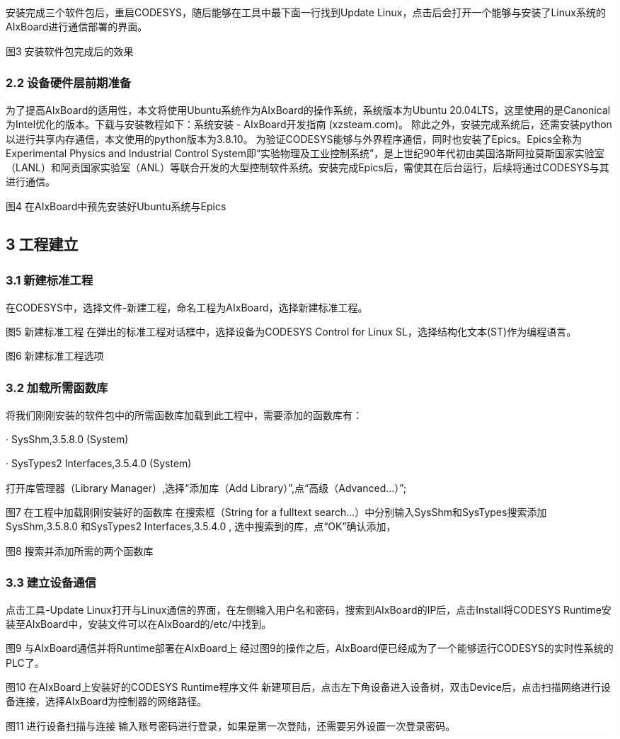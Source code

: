 安装完成三个软件包后，重启CODESYS，随后能够在工具中最下面一行找到Update Linux，点击后会打开一个能够与安装了Linux系统的AIxBoard进行通信部署的界面。

图3 安装软件包完成后的效果

### 2.2  设备硬件层前期准备

为了提高AIxBoard的适用性，本文将使用Ubuntu系统作为AIxBoard的操作系统，系统版本为Ubuntu 20.04LTS，这里使用的是Canonical为Intel优化的版本。下载与安装教程如下：系统安装 - AIxBoard开发指南 (xzsteam.com)。
除此之外，安装完成系统后，还需安装python以进行共享内存通信，本文使用的python版本为3.8.10。
为验证CODESYS能够与外界程序通信，同时也安装了Epics。Epics全称为Experimental Physics and Industrial Control System即“实验物理及工业控制系统”，是上世纪90年代初由美国洛斯阿拉莫斯国家实验室（LANL）和阿贡国家实验室（ANL）等联合开发的大型控制软件系统。安装完成Epics后，需使其在后台运行，后续将通过CODESYS与其进行通信。

图4 在AIxBoard中预先安装好Ubuntu系统与Epics

## 3 工程建立

### 3.1  新建标准工程

在CODESYS中，选择文件-新建工程，命名工程为AIxBoard，选择新建标准工程。

图5 新建标准工程
在弹出的标准工程对话框中，选择设备为CODESYS Control for Linux SL，选择结构化文本(ST)作为编程语言。

图6 新建标准工程选项

### 3.2  加载所需函数库

将我们刚刚安装的软件包中的所需函数库加载到此工程中，需要添加的函数库有：

· SysShm,3.5.8.0 (System)

· SysTypes2 Interfaces,3.5.4.0 (System)

打开库管理器（Library Manager）,选择“添加库（Add Library）”,点“高级（Advanced...）”;



图7 在工程中加载刚刚安装好的函数库
在搜索框（String for a fulltext search...）中分别输入SysShm和SysTypes搜索添加SysShm,3.5.8.0 和SysTypes2 Interfaces,3.5.4.0 ,
选中搜索到的库，点“OK”确认添加，
       

图8  搜索并添加所需的两个函数库

### 3.3  建立设备通信
点击工具-Update Linux打开与Linux通信的界面，在左侧输入用户名和密码，搜索到AIxBoard的IP后，点击Install将CODESYS Runtime安装至AIxBoard中，安装文件可以在AIxBoard的/etc/中找到。

图9 与AIxBoard通信并将Runtime部署在AIxBoard上
经过图9的操作之后，AIxBoard便已经成为了一个能够运行CODESYS的实时性系统的PLC了。

图10 在AIxBoard上安装好的CODESYS Runtime程序文件
新建项目后，点击左下角设备进入设备树，双击Device后，点击扫描网络进行设备连接，选择AIxBoard为控制器的网络路径。

图11 进行设备扫描与连接
输入账号密码进行登录，如果是第一次登陆，还需要另外设置一次登录密码。
